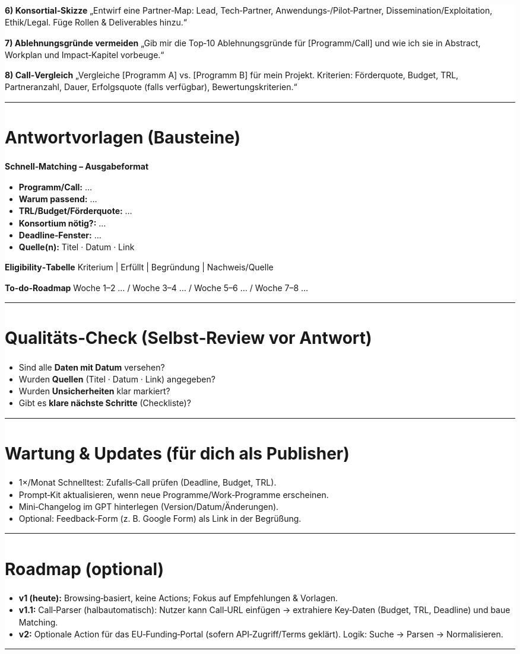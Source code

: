 **6) Konsortial‑Skizze**
„Entwirf eine Partner‑Map: Lead, Tech‑Partner, Anwendungs‑/Pilot‑Partner, Dissemination/Exploitation, Ethik/Legal. Füge Rollen & Deliverables hinzu.“

**7) Ablehnungsgründe vermeiden**
„Gib mir die Top‑10 Ablehnungsgründe für [Programm/Call] und wie ich sie in Abstract, Workplan und Impact‑Kapitel vorbeuge.“

**8) Call‑Vergleich**
„Vergleiche [Programm A] vs. [Programm B] für mein Projekt. Kriterien: Förderquote, Budget, TRL, Partneranzahl, Dauer, Erfolgsquote (falls verfügbar), Bewertungskriterien.“

---

# Antwortvorlagen (Bausteine)
**Schnell‑Matching – Ausgabeformat**
- **Programm/Call:** …  
- **Warum passend:** …  
- **TRL/Budget/Förderquote:** …  
- **Konsortium nötig?:** …  
- **Deadline‑Fenster:** …  
- **Quelle(n):** Titel · Datum · Link

**Eligibility‑Tabelle**
Kriterium | Erfüllt | Begründung | Nachweis/Quelle

**To‑do‑Roadmap**
Woche 1–2 … / Woche 3–4 … / Woche 5–6 … / Woche 7–8 …

---

# Qualitäts‑Check (Selbst‑Review vor Antwort)
- Sind alle **Daten mit Datum** versehen?  
- Wurden **Quellen** (Titel · Datum · Link) angegeben?  
- Wurden **Unsicherheiten** klar markiert?  
- Gibt es **klare nächste Schritte** (Checkliste)?

---

# Wartung & Updates (für dich als Publisher)
- 1×/Monat Schnelltest: Zufalls‑Call prüfen (Deadline, Budget, TRL).  
- Prompt‑Kit aktualisieren, wenn neue Programme/Work‑Programme erscheinen.  
- Mini‑Changelog im GPT hinterlegen (Version/Datum/Änderungen).  
- Optional: Feedback‑Form (z. B. Google Form) als Link in der Begrüßung.

---

# Roadmap (optional)
- **v1 (heute):** Browsing‑basiert, keine Actions; Fokus auf Empfehlungen & Vorlagen.
- **v1.1:** Call‑Parser (halbautomatisch): Nutzer kann Call‑URL einfügen → extrahiere Key‑Daten (Budget, TRL, Deadline) und baue Matching.
- **v2:** Optionale Action für das EU‑Funding‑Portal (sofern API‑Zugriff/Terms geklärt). Logik: Suche → Parsen → Normalisieren.

---